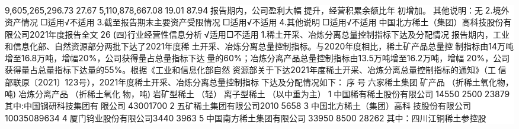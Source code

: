 9,605,265,296.73
27.67
5,110,878,667.08
19.01
87.94
报告期内，公司盈利大幅
提升，经营积累余额比年
初增加。
其他说明：无
2.境外资产情况
□适用√不适用
3.截至报告期末主要资产受限情况
□适用√不适用
4.其他说明
□适用√不适用
中国北方稀土（集团）高科技股份有限公司2021年度报告全文
26
(四)行业经营性信息分析
√适用□不适用
1.稀土开采、冶炼分离总量控制指标下达及分配情况
报告期内，工业和信息化部、自然资源部分两批下达了2021年度稀
土开采、冶炼分离总量控制指标。与2020年度相比，稀土矿产品总量控
制指标由14万吨增至16.8万吨，增幅20%，公司获得量占总量指标下达
量的60%；冶炼分离产品总量控制指标由13.5万吨增至16.2万吨，增幅
20%，公司获得量占总量指标下达量的55%。根据《工业和信息化部自然
资源部关于下达2021年度稀土开采、冶炼分离总量控制指标的通知》（工
信部联原〔2021〕123号），2021年度稀土开采、冶炼分离总量控制指标
下达及分配情况如下：
序
号
六家稀土集团
矿产品
（折稀土氧化物，吨)
冶炼分离产品
（折稀土氧化
物，吨)
岩矿型稀土
（轻）
离子型稀土
（以中重为主）
1
中国稀有稀土股份有限公司
14550
2500
23879
其中:中国钢研科技集团有
限公司
43001700
2
五矿稀土集团有限公司2010
5658
3
中国北方稀土（集团）高科
技股份有限公司
10035089634
4
厦门钨业股份有限公司3440
3963
5
中国南方稀土集团有限公司
33950
8500
28262
其中：四川江铜稀土参控股